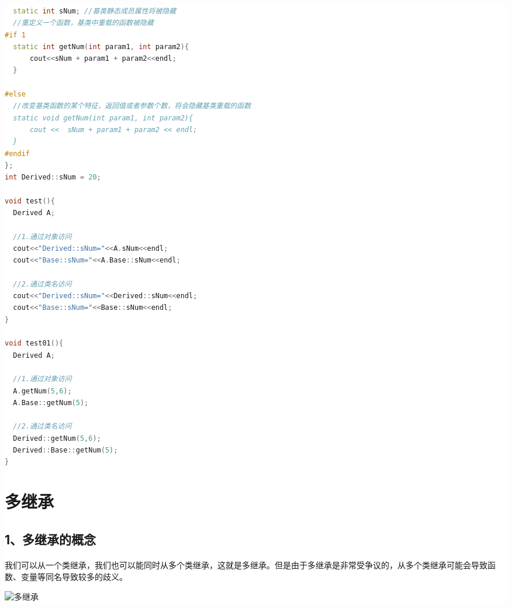   ```c++
  	static int sNum; //基类静态成员属性将被隐藏
  	//重定义一个函数，基类中重载的函数被隐藏
  #if 1
  	static int getNum(int param1, int param2){
  		cout<<sNum + param1 + param2<<endl;
  	}
  	
  #else
  	//改变基类函数的某个特征，返回值或者参数个数，将会隐藏基类重载的函数
  	static void getNum(int param1, int param2){
  		cout <<  sNum + param1 + param2 << endl;
  	}
  #endif
  };
  int Derived::sNum = 20;
  
  void test(){
  	Derived A;
  	
  	//1.通过对象访问 
  	cout<<"Derived::sNum="<<A.sNum<<endl;
  	cout<<"Base::sNum="<<A.Base::sNum<<endl;
  	
  	//2.通过类名访问
  	cout<<"Derived::sNum="<<Derived::sNum<<endl; 
  	cout<<"Base::sNum="<<Base::sNum<<endl;
  }
  
  void test01(){
  	Derived A;
  	
  	//1.通过对象访问 
  	A.getNum(5,6);
  	A.Base::getNum(5);
  	
  	//2.通过类名访问
  	Derived::getNum(5,6);
  	Derived::Base::getNum(5);
  }
  ```

# 多继承

## 1、多继承的概念

我们可以从一个类继承，我们也可以能同时从多个类继承，这就是多继承。但是由于多继承是非常受争议的，从多个类继承可能会导致函数、变量等同名导致较多的歧义。

![多继承](/多继承.png)
